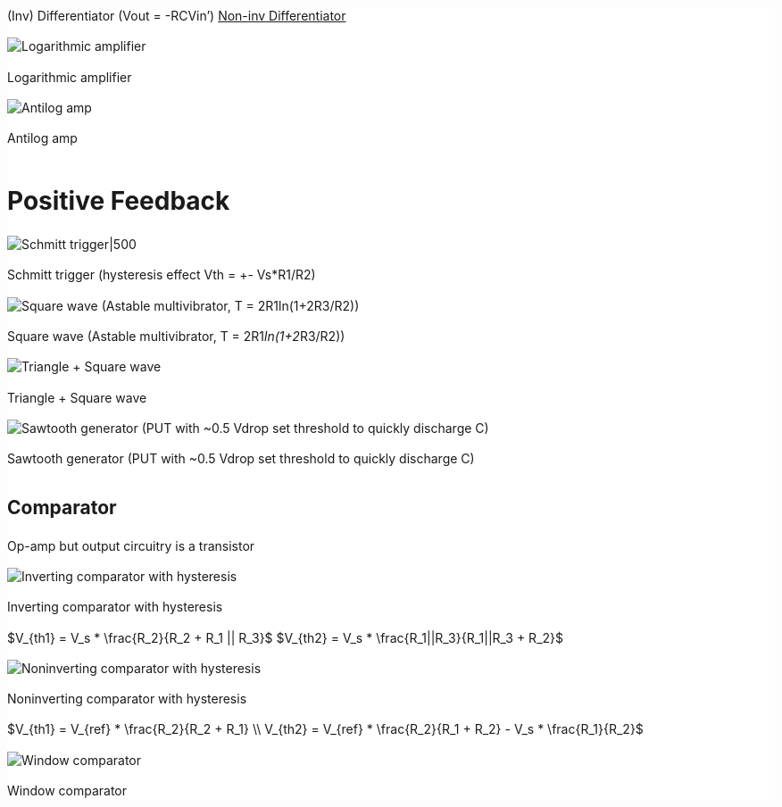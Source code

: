 (Inv) Differentiator (Vout = -RCVin’)
[Non-inv Differentiator](https://pdfs.semanticscholar.org/45a7/9f2384a0b692f54b8b199834bd882b8f4da6.pdf)

![Logarithmic amplifier](op_amp_log.png)

Logarithmic amplifier

![Antilog amp](op_amp_antilog.png)

Antilog amp

# Positive Feedback

![Schmitt trigger|500](positive_feedback.jpeg)

Schmitt trigger (hysteresis effect Vth = +- Vs*R1/R2)

![Square wave (Astable multivibrator, T = 2R1*ln(1+2*R3/R2))](op_amp_wave_square.png)

Square wave (Astable multivibrator, T = 2R1*ln(1+2*R3/R2))

![Triangle + Square wave](op_amp_wave_triangle_square.png)

Triangle + Square wave

![Sawtooth generator (PUT with ~0.5 Vdrop set threshold to quickly discharge C)](op_amp_sawtooth.png)


Sawtooth generator (PUT with ~0.5 Vdrop set threshold to quickly discharge C)

## Comparator

Op-amp but output circuitry is a transistor

![Inverting comparator with hysteresis](op_amp_hysteresis_inv.jpeg)

Inverting comparator with hysteresis

$V_{th1} = V_s * \frac{R_2}{R_2 + R_1 || R_3}$
$V_{th2} = V_s * \frac{R_1||R_3}{R_1||R_3 + R_2}$


![Noninverting comparator with hysteresis](op_amp_hysteresis_noninv.jpeg)

Noninverting comparator with hysteresis

$V_{th1} = V_{ref} * \frac{R_2}{R_2 + R_1} \\ 
V_{th2} = V_{ref} * \frac{R_2}{R_1 + R_2} - V_s * \frac{R_1}{R_2}$

![Window comparator ](op_amp_window_comparator.jpeg)

Window comparator 

